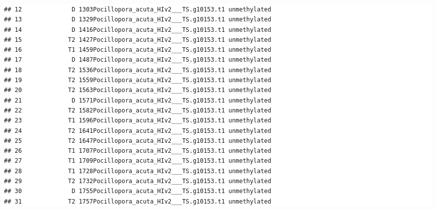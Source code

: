    ## 12              D 1303Pocillopora_acuta_HIv2___TS.g10153.t1 unmethylated
    ## 13              D 1329Pocillopora_acuta_HIv2___TS.g10153.t1 unmethylated
    ## 14              D 1416Pocillopora_acuta_HIv2___TS.g10153.t1 unmethylated
    ## 15             T2 1427Pocillopora_acuta_HIv2___TS.g10153.t1 unmethylated
    ## 16             T1 1459Pocillopora_acuta_HIv2___TS.g10153.t1 unmethylated
    ## 17              D 1487Pocillopora_acuta_HIv2___TS.g10153.t1 unmethylated
    ## 18             T2 1536Pocillopora_acuta_HIv2___TS.g10153.t1 unmethylated
    ## 19             T2 1559Pocillopora_acuta_HIv2___TS.g10153.t1 unmethylated
    ## 20             T2 1563Pocillopora_acuta_HIv2___TS.g10153.t1 unmethylated
    ## 21              D 1571Pocillopora_acuta_HIv2___TS.g10153.t1 unmethylated
    ## 22             T2 1582Pocillopora_acuta_HIv2___TS.g10153.t1 unmethylated
    ## 23             T1 1596Pocillopora_acuta_HIv2___TS.g10153.t1 unmethylated
    ## 24             T2 1641Pocillopora_acuta_HIv2___TS.g10153.t1 unmethylated
    ## 25             T2 1647Pocillopora_acuta_HIv2___TS.g10153.t1 unmethylated
    ## 26             T1 1707Pocillopora_acuta_HIv2___TS.g10153.t1 unmethylated
    ## 27             T1 1709Pocillopora_acuta_HIv2___TS.g10153.t1 unmethylated
    ## 28             T1 1728Pocillopora_acuta_HIv2___TS.g10153.t1 unmethylated
    ## 29             T2 1732Pocillopora_acuta_HIv2___TS.g10153.t1 unmethylated
    ## 30              D 1755Pocillopora_acuta_HIv2___TS.g10153.t1 unmethylated
    ## 31             T2 1757Pocillopora_acuta_HIv2___TS.g10153.t1 unmethylated